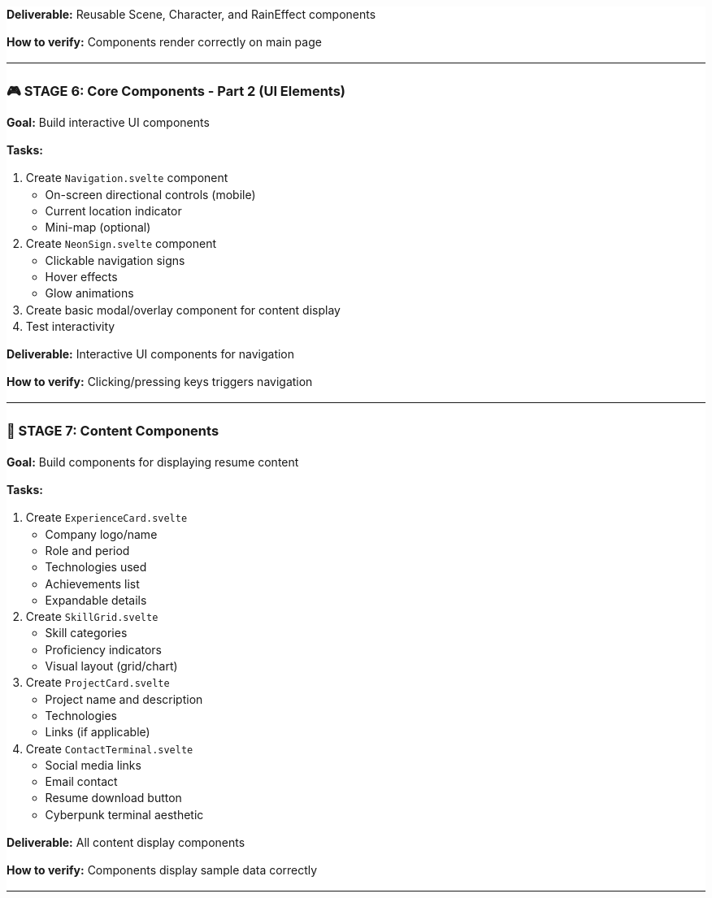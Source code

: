 **Deliverable:** Reusable Scene, Character, and RainEffect components

**How to verify:** Components render correctly on main page

---

### 🎮 STAGE 6: Core Components - Part 2 (UI Elements)
**Goal:** Build interactive UI components

**Tasks:**
1. Create `Navigation.svelte` component
   - On-screen directional controls (mobile)
   - Current location indicator
   - Mini-map (optional)
2. Create `NeonSign.svelte` component
   - Clickable navigation signs
   - Hover effects
   - Glow animations
3. Create basic modal/overlay component for content display
4. Test interactivity

**Deliverable:** Interactive UI components for navigation

**How to verify:** Clicking/pressing keys triggers navigation

---

### 📄 STAGE 7: Content Components
**Goal:** Build components for displaying resume content

**Tasks:**
1. Create `ExperienceCard.svelte`
   - Company logo/name
   - Role and period
   - Technologies used
   - Achievements list
   - Expandable details
2. Create `SkillGrid.svelte`
   - Skill categories
   - Proficiency indicators
   - Visual layout (grid/chart)
3. Create `ProjectCard.svelte`
   - Project name and description
   - Technologies
   - Links (if applicable)
4. Create `ContactTerminal.svelte`
   - Social media links
   - Email contact
   - Resume download button
   - Cyberpunk terminal aesthetic

**Deliverable:** All content display components

**How to verify:** Components display sample data correctly

---